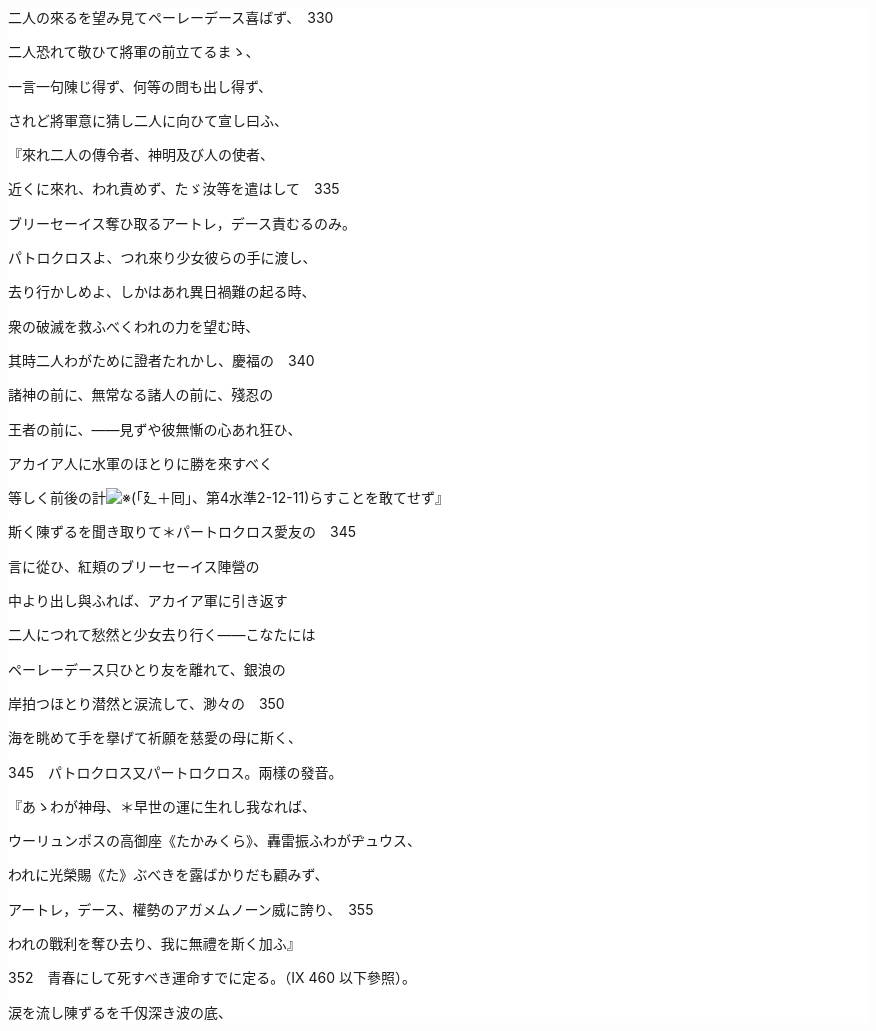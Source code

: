 二人の來るを望み見てペーレーデース喜ばず、　330

二人恐れて敬ひて將軍の前立てるまゝ、

一言一句陳じ得ず、何等の問も出し得ず、

されど將軍意に猜し二人に向ひて宣し曰ふ、



『來れ二人の傳令者、神明及び人の使者、

近くに來れ、われ責めず、たゞ汝等を遣はして　335

ブリーセーイス奪ひ取るアートレ，デース責むるのみ。

パトロクロスよ、つれ來り少女彼らの手に渡し、

去り行かしめよ、しかはあれ異日禍難の起る時、

衆の破滅を救ふべくわれの力を望む時、

其時二人わがために證者たれかし、慶福の　340

諸神の前に、無常なる諸人の前に、殘忍の

王者の前に、――見ずや彼無慚の心あれ狂ひ、

アカイア人に水軍のほとりに勝を來すべく

等しく前後の計![※(「廴＋囘」、第4水準2-12-11)](https://www.aozora.gr.jp/cards/001099/files/../../../gaiji/2-12/2-12-11.png)らすことを敢てせず』



斯く陳ずるを聞き取りて＊パートロクロス愛友の　345

言に從ひ、紅頬のブリーセーイス陣營の

中より出し與ふれば、アカイア軍に引き返す

二人につれて愁然と少女去り行く――こなたには

ペーレーデース只ひとり友を離れて、銀浪の

岸拍つほとり潜然と涙流して、渺々の　350

海を眺めて手を擧げて祈願を慈愛の母に斯く、

345　パトロクロス又パートロクロス。兩樣の發音。



『あゝわが神母、＊早世の運に生れし我なれば、

ウーリュンポスの高御座《たかみくら》、轟雷振ふわがヂュウス、

われに光榮賜《た》ぶべきを露ばかりだも顧みず、

アートレ，デース、權勢のアガメムノーン威に誇り、　355

われの戰利を奪ひ去り、我に無禮を斯く加ふ』

352　青春にして死すべき運命すでに定る。（IX 460 以下參照）。



涙を流し陳ずるを千仭深き波の底、
